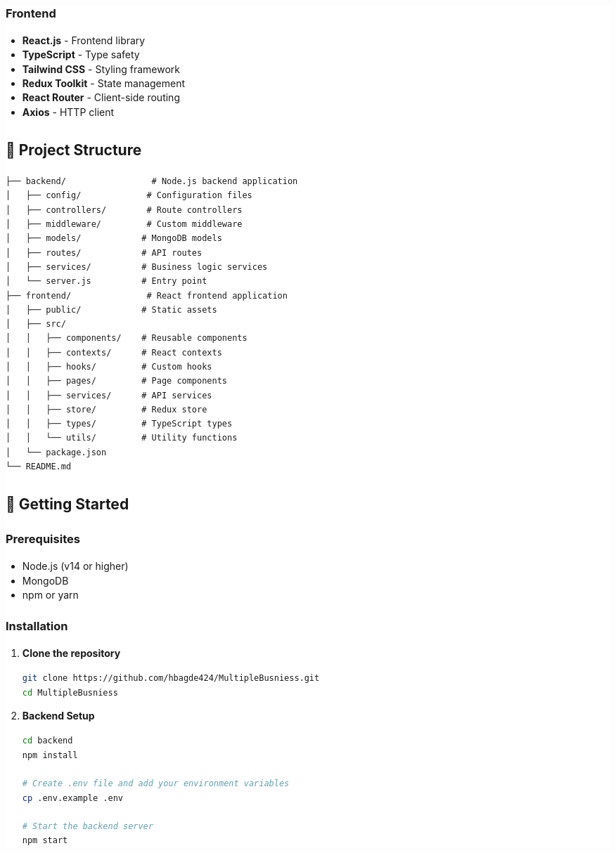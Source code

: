 ### Frontend
- **React.js** - Frontend library
- **TypeScript** - Type safety
- **Tailwind CSS** - Styling framework
- **Redux Toolkit** - State management
- **React Router** - Client-side routing
- **Axios** - HTTP client

## 📁 Project Structure

```
├── backend/                 # Node.js backend application
│   ├── config/             # Configuration files
│   ├── controllers/        # Route controllers
│   ├── middleware/         # Custom middleware
│   ├── models/            # MongoDB models
│   ├── routes/            # API routes
│   ├── services/          # Business logic services
│   └── server.js          # Entry point
├── frontend/               # React frontend application
│   ├── public/            # Static assets
│   ├── src/
│   │   ├── components/    # Reusable components
│   │   ├── contexts/      # React contexts
│   │   ├── hooks/         # Custom hooks
│   │   ├── pages/         # Page components
│   │   ├── services/      # API services
│   │   ├── store/         # Redux store
│   │   ├── types/         # TypeScript types
│   │   └── utils/         # Utility functions
│   └── package.json
└── README.md
```

## 🚀 Getting Started

### Prerequisites
- Node.js (v14 or higher)
- MongoDB
- npm or yarn

### Installation

1. **Clone the repository**
   ```bash
   git clone https://github.com/hbagde424/MultipleBusniess.git
   cd MultipleBusniess
   ```

2. **Backend Setup**
   ```bash
   cd backend
   npm install
   
   # Create .env file and add your environment variables
   cp .env.example .env
   
   # Start the backend server
   npm start
   ```
